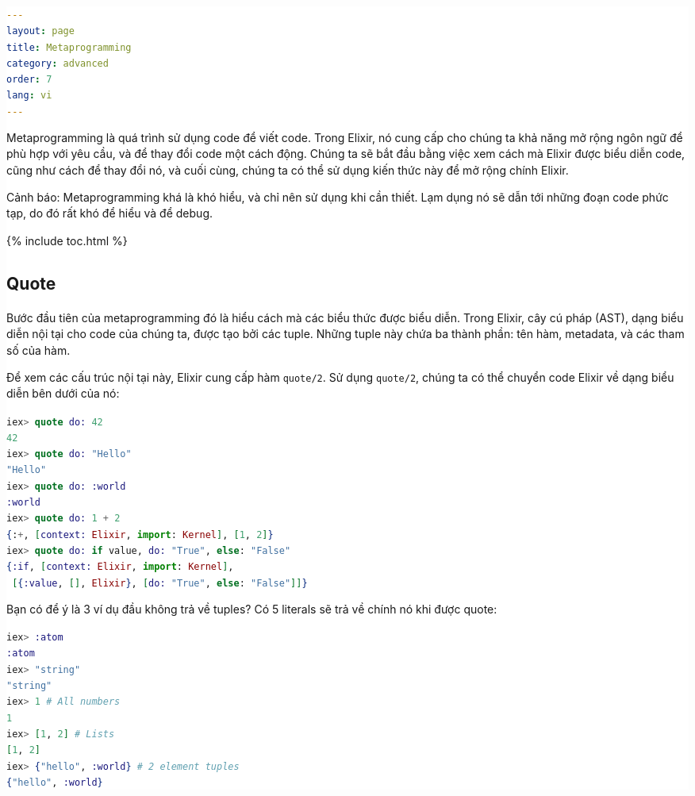 ```yaml
---
layout: page
title: Metaprogramming
category: advanced
order: 7
lang: vi
---
```


Metaprogramming là quá trình sử dụng code để viết code. Trong Elixir, nó cung cấp cho chúng ta khả năng mở rộng ngôn ngữ để phù hợp với yêu cầu, và để thay đổi code một cách động. Chúng ta sẽ bắt đầu bằng việc xem cách mà Elixir được biểu diễn code, cũng như cách để thay đổi nó, và cuối cùng, chúng ta có thể sử dụng kiến thức này để mở rộng chính Elixir.

Cảnh báo: Metaprogramming khá là khó hiểu, và chỉ nên sử dụng khi cần thiết. Lạm dụng nó sẽ dẫn tới những đoạn code phức tạp, do đó rất khó để hiểu và để debug.

{% include toc.html %}

## Quote

Bước đầu tiên của metaprogramming đó là hiểu cách mà các biểu thức được biểu diễn. Trong Elixir, cây cú pháp (AST), dạng biểu diễn nội tại cho code của chúng ta, được tạo bởi các tuple. Những tuple này chứa ba thành phần: tên hàm, metadata, và các tham số của hàm.

Để xem các cấu trúc nội tại này, Elixir cung cấp hàm `quote/2`. Sử dụng `quote/2`, chúng ta có thể chuyển code Elixir về dạng biểu diễn bên dưới của nó:

```elixir
iex> quote do: 42
42
iex> quote do: "Hello"
"Hello"
iex> quote do: :world
:world
iex> quote do: 1 + 2
{:+, [context: Elixir, import: Kernel], [1, 2]}
iex> quote do: if value, do: "True", else: "False"
{:if, [context: Elixir, import: Kernel],
 [{:value, [], Elixir}, [do: "True", else: "False"]]}
```

Bạn có để ý là 3 ví dụ đầu không trả về tuples? Có 5 literals sẽ trả về chính nó khi được quote:

```elixir
iex> :atom
:atom
iex> "string"
"string"
iex> 1 # All numbers
1
iex> [1, 2] # Lists
[1, 2]
iex> {"hello", :world} # 2 element tuples
{"hello", :world}
```
